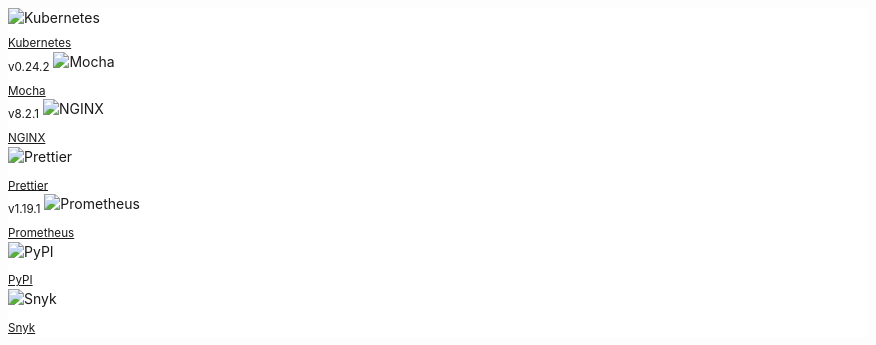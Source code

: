 <td align='center'>
  <img width='36' height='36' src='https://img.stackshare.io/service/1885/21_d3cvM.png' alt='Kubernetes'>
  <br>
  <sub><a href="http://kubernetes.io/">Kubernetes</a></sub>
  <br>
  <sub>v0.24.2</sub>
</td>

<td align='center'>
  <img width='36' height='36' src='https://img.stackshare.io/service/832/mocha.png' alt='Mocha'>
  <br>
  <sub><a href="http://mochajs.org/">Mocha</a></sub>
  <br>
  <sub>v8.2.1</sub>
</td>

<td align='center'>
  <img width='36' height='36' src='https://img.stackshare.io/service/1052/YMxUfyWf.png' alt='NGINX'>
  <br>
  <sub><a href="http://nginx.org">NGINX</a></sub>
  <br>
  <sub></sub>
</td>

<td align='center'>
  <img width='36' height='36' src='https://img.stackshare.io/service/7035/default_66f265943abed56bcdbfca1c866a4261b1fbb063.jpg' alt='Prettier'>
  <br>
  <sub><a href="https://prettier.io/">Prettier</a></sub>
  <br>
  <sub>v1.19.1</sub>
</td>

<td align='center'>
  <img width='36' height='36' src='https://img.stackshare.io/service/2501/default_3cf1b307194b26782be5cb209d30360580ae5b3c.png' alt='Prometheus'>
  <br>
  <sub><a href="http://prometheus.io/">Prometheus</a></sub>
  <br>
  <sub></sub>
</td>

<td align='center'>
  <img width='36' height='36' src='https://img.stackshare.io/service/12572/-RIWgodF_400x400.jpg' alt='PyPI'>
  <br>
  <sub><a href="https://pypi.org/">PyPI</a></sub>
  <br>
  <sub></sub>
</td>

</tr>
<tr>
  <td align='center'>
  <img width='36' height='36' src='https://img.stackshare.io/service/5326/6p1SNAJu.jpg' alt='Snyk'>
  <br>
  <sub><a href="https://snyk.io/">Snyk</a></sub>
  <br>
  <sub></sub>
</td>
